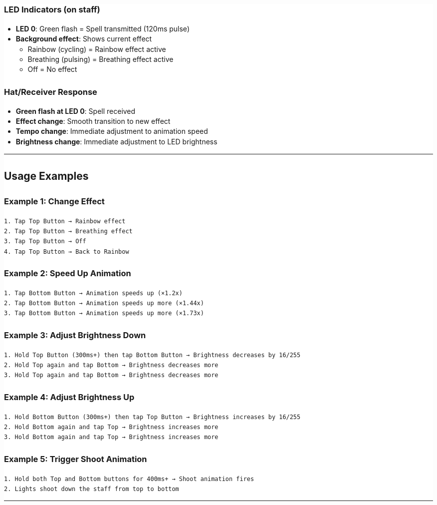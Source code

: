 ### LED Indicators (on staff)
- **LED 0**: Green flash = Spell transmitted (120ms pulse)
- **Background effect**: Shows current effect
  - Rainbow (cycling) = Rainbow effect active
  - Breathing (pulsing) = Breathing effect active
  - Off = No effect

### Hat/Receiver Response
- **Green flash at LED 0**: Spell received
- **Effect change**: Smooth transition to new effect
- **Tempo change**: Immediate adjustment to animation speed
- **Brightness change**: Immediate adjustment to LED brightness

---

## Usage Examples

### Example 1: Change Effect
```
1. Tap Top Button → Rainbow effect
2. Tap Top Button → Breathing effect
3. Tap Top Button → Off
4. Tap Top Button → Back to Rainbow
```

### Example 2: Speed Up Animation
```
1. Tap Bottom Button → Animation speeds up (×1.2x)
2. Tap Bottom Button → Animation speeds up more (×1.44x)
3. Tap Bottom Button → Animation speeds up more (×1.73x)
```

### Example 3: Adjust Brightness Down
```
1. Hold Top Button (300ms+) then tap Bottom Button → Brightness decreases by 16/255
2. Hold Top again and tap Bottom → Brightness decreases more
3. Hold Top again and tap Bottom → Brightness decreases more
```

### Example 4: Adjust Brightness Up
```
1. Hold Bottom Button (300ms+) then tap Top Button → Brightness increases by 16/255
2. Hold Bottom again and tap Top → Brightness increases more
3. Hold Bottom again and tap Top → Brightness increases more
```

### Example 5: Trigger Shoot Animation
```
1. Hold both Top and Bottom buttons for 400ms+ → Shoot animation fires
2. Lights shoot down the staff from top to bottom
```

---